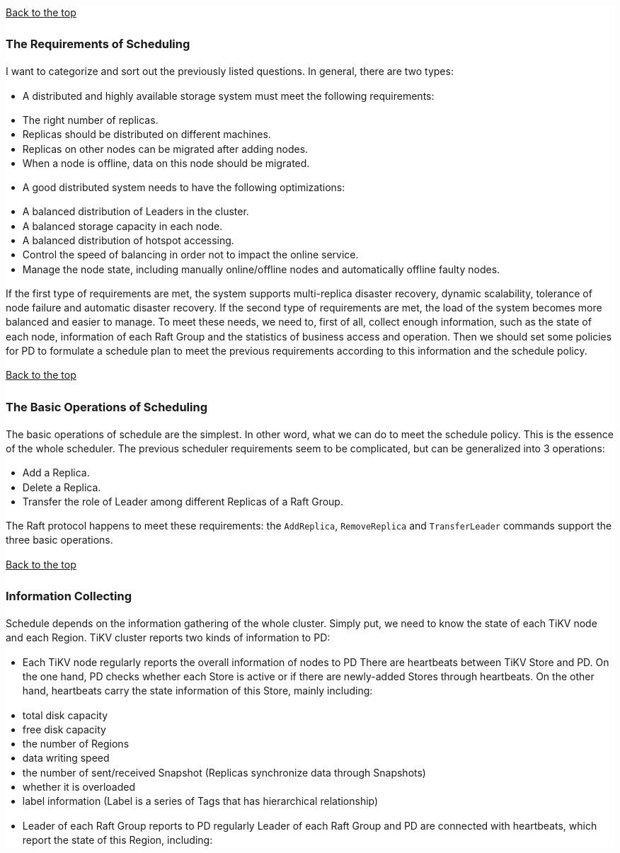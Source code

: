 [Back to the top](#top)

### <span id="requirement">The Requirements of Scheduling</span>

I want to categorize and sort out the previously listed questions. In general, there are two types:

+ A distributed and highly available storage system must meet the following requirements:
 - The right number of replicas.
 - Replicas should be distributed on different machines.
 - Replicas on other nodes can be migrated after adding nodes.
 - When a node is offline, data on this node should be migrated.
+ A good distributed system needs to have the following optimizations:
 - A balanced distribution of Leaders in the cluster.
 - A balanced storage capacity in each node.
 - A balanced distribution of hotspot accessing.
 - Control the speed of balancing in order not to impact the online service.
 - Manage the node state, including manually online/offline nodes and automatically offline faulty nodes.

If the first type of requirements are met, the system supports multi-replica disaster recovery, dynamic scalability, tolerance of node failure and automatic disaster recovery. 
If the second type of requirements are met, the load of the system becomes more balanced and easier to manage.
To meet these needs, we need to, first of all, collect enough information, such as the state of each node, information of each Raft Group and the statistics of business access and operation. Then we should set some policies for PD to formulate a schedule plan to meet the previous requirements according to this information and the schedule policy.

[Back to the top](#top)

### <span id="basic">The Basic Operations of Scheduling</span>

The basic operations of schedule are the simplest. In other word, what we can do to meet the schedule policy. This is the essence of the whole scheduler.
The previous scheduler requirements seem to be complicated, but can be generalized into 3 operations:

+ Add a Replica.
+ Delete a Replica.
+ Transfer the role of Leader among different Replicas of a Raft Group.

The Raft protocol happens to meet these requirements: the `AddReplica`, `RemoveReplica` and `TransferLeader` commands support the three basic operations.

[Back to the top](#top)

### <span id="collection">Information Collecting</span>

Schedule depends on the information gathering of the whole cluster. Simply put, we need to know the state of each TiKV node and each Region. TiKV cluster reports two kinds of information to PD:

+ Each TiKV node regularly reports the overall information of nodes to PD
There are heartbeats between TiKV Store and PD. On the one hand, PD checks whether each Store is active or if there are newly-added Stores through heartbeats. On the other hand, heartbeats carry the state information of this Store, mainly including:
 - total disk capacity
 - free disk capacity
 - the number of Regions
 - data writing speed
 - the number of sent/received Snapshot (Replicas synchronize data through Snapshots)
 - whether it is overloaded
 - label information (Label is a series of Tags that has hierarchical relationship)
+ Leader of each Raft Group reports to PD regularly
Leader of each Raft Group and PD are connected with heartbeats, which report the state of this Region, including:
